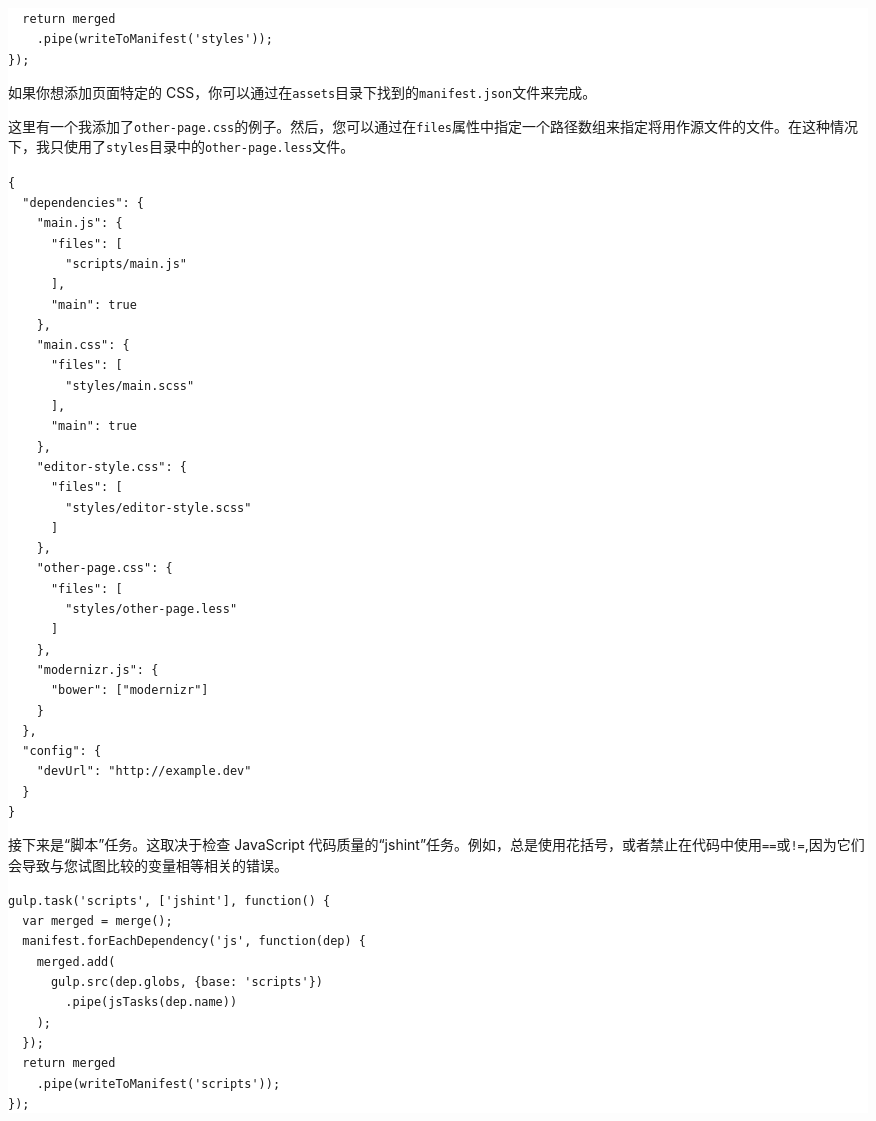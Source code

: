 ```
  return merged
    .pipe(writeToManifest('styles'));
}); 
```

如果你想添加页面特定的 CSS，你可以通过在`assets`目录下找到的`manifest.json`文件来完成。

这里有一个我添加了`other-page.css`的例子。然后，您可以通过在`files`属性中指定一个路径数组来指定将用作源文件的文件。在这种情况下，我只使用了`styles`目录中的`other-page.less`文件。

```
{
  "dependencies": {
    "main.js": {
      "files": [
        "scripts/main.js"
      ],
      "main": true
    },
    "main.css": {
      "files": [
        "styles/main.scss"
      ],
      "main": true
    },
    "editor-style.css": {
      "files": [
        "styles/editor-style.scss"
      ]
    },
    "other-page.css": {
      "files": [
        "styles/other-page.less"
      ]
    },
    "modernizr.js": {
      "bower": ["modernizr"]
    }
  },
  "config": {
    "devUrl": "http://example.dev"
  }
} 
```

接下来是“脚本”任务。这取决于检查 JavaScript 代码质量的“jshint”任务。例如，总是使用花括号，或者禁止在代码中使用`==`或`!=`,因为它们会导致与您试图比较的变量相等相关的错误。

```
gulp.task('scripts', ['jshint'], function() {
  var merged = merge();
  manifest.forEachDependency('js', function(dep) {
    merged.add(
      gulp.src(dep.globs, {base: 'scripts'})
        .pipe(jsTasks(dep.name))
    );
  });
  return merged
    .pipe(writeToManifest('scripts'));
}); 
```

